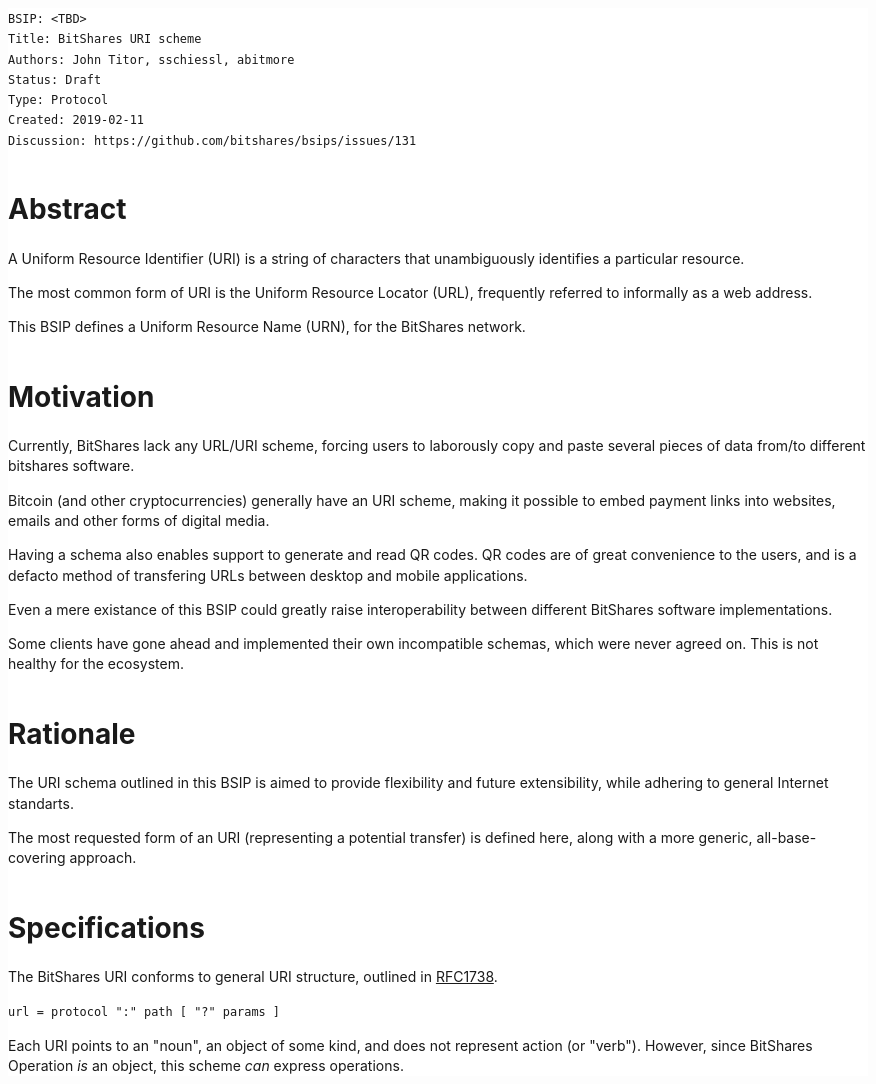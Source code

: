     BSIP: <TBD>
    Title: BitShares URI scheme
    Authors: John Titor, sschiessl, abitmore
    Status: Draft
    Type: Protocol
    Created: 2019-02-11
    Discussion: https://github.com/bitshares/bsips/issues/131

# Abstract

A Uniform Resource Identifier (URI) is a string of characters that unambiguously identifies a particular resource.

The most common form of URI is the Uniform Resource Locator (URL), frequently referred to informally as a web address.

This BSIP defines a Uniform Resource Name (URN), for the BitShares network.

# Motivation

Currently, BitShares lack any URL/URI scheme, forcing users to laborously copy and paste several pieces of data from/to different bitshares software.

Bitcoin (and other cryptocurrencies) generally have an URI scheme, making it possible to embed payment links into websites, emails and other forms of digital media.

Having a schema also enables support to generate and read QR codes. QR codes are of great convenience to the users, and is a defacto method of transfering URLs between desktop and mobile applications.

Even a mere existance of this BSIP could greatly raise interoperability between different BitShares software implementations.

Some clients have gone ahead and implemented their own incompatible schemas, which were never agreed on. This is not healthy for the ecosystem.

# Rationale

The URI schema outlined in this BSIP is aimed to provide flexibility and future extensibility, while adhering to general Internet standarts.

The most requested form of an URI (representing a potential transfer) is defined here, along with a more generic, all-base-covering approach.

# Specifications

The BitShares URI conforms to general URI structure, outlined in [RFC1738].

```BNF
url = protocol ":" path [ "?" params ]
```

Each URI points to an "noun", an object of some kind, and does not represent action (or "verb"). However, since BitShares Operation *is* an object, this scheme *can* express operations.


[RFC1738]: https://www.ietf.org/rfc/rfc1738.txt
